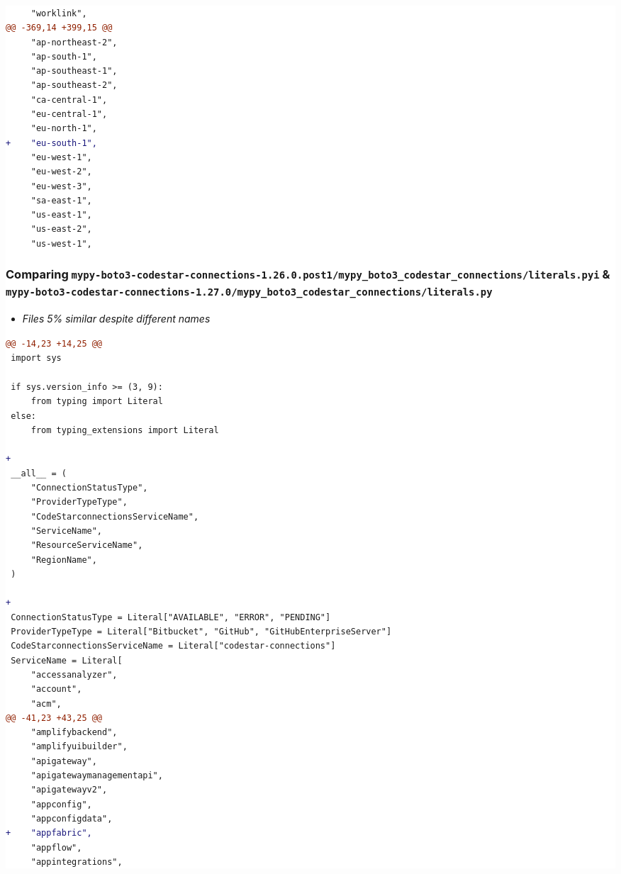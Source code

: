 ```diff
     "worklink",
@@ -369,14 +399,15 @@
     "ap-northeast-2",
     "ap-south-1",
     "ap-southeast-1",
     "ap-southeast-2",
     "ca-central-1",
     "eu-central-1",
     "eu-north-1",
+    "eu-south-1",
     "eu-west-1",
     "eu-west-2",
     "eu-west-3",
     "sa-east-1",
     "us-east-1",
     "us-east-2",
     "us-west-1",
```

### Comparing `mypy-boto3-codestar-connections-1.26.0.post1/mypy_boto3_codestar_connections/literals.pyi` & `mypy-boto3-codestar-connections-1.27.0/mypy_boto3_codestar_connections/literals.py`

 * *Files 5% similar despite different names*

```diff
@@ -14,23 +14,25 @@
 import sys
 
 if sys.version_info >= (3, 9):
     from typing import Literal
 else:
     from typing_extensions import Literal
 
+
 __all__ = (
     "ConnectionStatusType",
     "ProviderTypeType",
     "CodeStarconnectionsServiceName",
     "ServiceName",
     "ResourceServiceName",
     "RegionName",
 )
 
+
 ConnectionStatusType = Literal["AVAILABLE", "ERROR", "PENDING"]
 ProviderTypeType = Literal["Bitbucket", "GitHub", "GitHubEnterpriseServer"]
 CodeStarconnectionsServiceName = Literal["codestar-connections"]
 ServiceName = Literal[
     "accessanalyzer",
     "account",
     "acm",
@@ -41,23 +43,25 @@
     "amplifybackend",
     "amplifyuibuilder",
     "apigateway",
     "apigatewaymanagementapi",
     "apigatewayv2",
     "appconfig",
     "appconfigdata",
+    "appfabric",
     "appflow",
     "appintegrations",
```